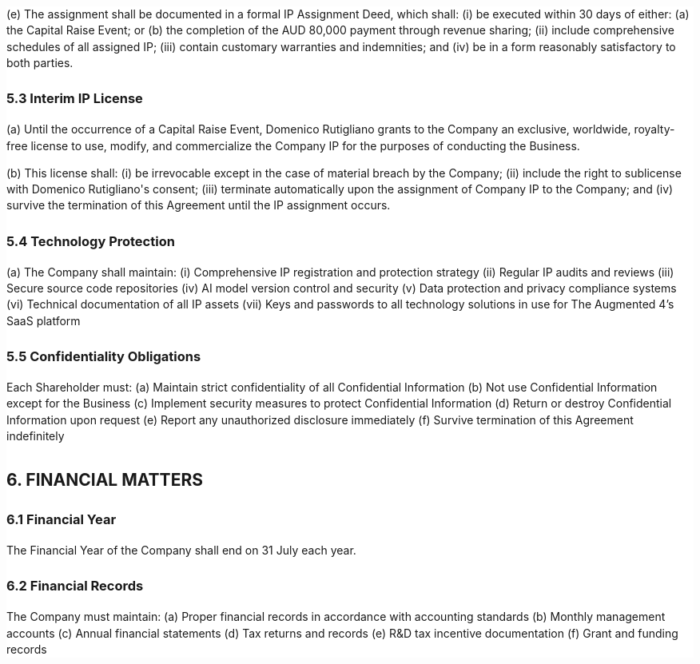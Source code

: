 (e) The assignment shall be documented in a formal IP Assignment Deed, which shall:
    (i) be executed within 30 days of either:
        (a) the Capital Raise Event; or
        (b) the completion of the AUD 80,000 payment through revenue sharing;
    (ii) include comprehensive schedules of all assigned IP;
    (iii) contain customary warranties and indemnities; and
    (iv) be in a form reasonably satisfactory to both parties.

### 5.3 Interim IP License
(a) Until the occurrence of a Capital Raise Event, Domenico Rutigliano grants to the Company an exclusive, worldwide, royalty-free license to use, modify, and commercialize the Company IP for the purposes of conducting the Business.

(b) This license shall:
    (i) be irrevocable except in the case of material breach by the Company;
    (ii) include the right to sublicense with Domenico Rutigliano's consent;
    (iii) terminate automatically upon the assignment of Company IP to the Company; and
    (iv) survive the termination of this Agreement until the IP assignment occurs.

### 5.4 Technology Protection
(a) The Company shall maintain:
    (i) Comprehensive IP registration and protection strategy
    (ii) Regular IP audits and reviews
    (iii) Secure source code repositories
    (iv) AI model version control and security
    (v) Data protection and privacy compliance systems
    (vi) Technical documentation of all IP assets
    (vii) Keys and passwords to all technology solutions in use for The Augmented 4’s SaaS platform

### 5.5 Confidentiality Obligations
Each Shareholder must:
(a) Maintain strict confidentiality of all Confidential Information
(b) Not use Confidential Information except for the Business
(c) Implement security measures to protect Confidential Information
(d) Return or destroy Confidential Information upon request
(e) Report any unauthorized disclosure immediately
(f) Survive termination of this Agreement indefinitely

## 6. FINANCIAL MATTERS

### 6.1 Financial Year
The Financial Year of the Company shall end on 31 July each year.

### 6.2 Financial Records
The Company must maintain:
(a) Proper financial records in accordance with accounting standards
(b) Monthly management accounts
(c) Annual financial statements
(d) Tax returns and records
(e) R&D tax incentive documentation
(f) Grant and funding records
